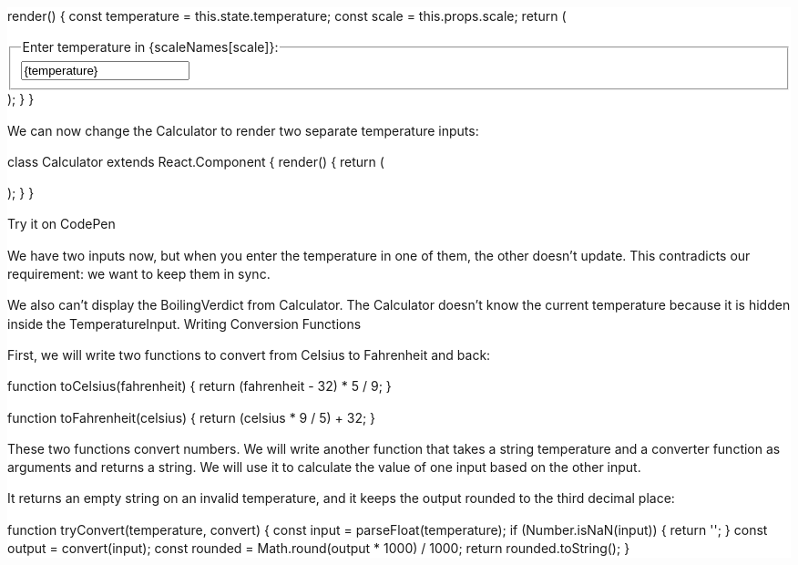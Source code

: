   render() {
    const temperature = this.state.temperature;
    const scale = this.props.scale;
    return (
      <fieldset>
        <legend>Enter temperature in {scaleNames[scale]}:</legend>
        <input value={temperature}
               onChange={this.handleChange} />
      </fieldset>
    );
  }
}

We can now change the Calculator to render two separate temperature inputs:

class Calculator extends React.Component {
  render() {
    return (
      <div>
        <TemperatureInput scale="c" />
        <TemperatureInput scale="f" />
      </div>
    );
  }
}

Try it on CodePen

We have two inputs now, but when you enter the temperature in one of them, the other doesn’t update. This contradicts our requirement: we want to keep them in sync.

We also can’t display the BoilingVerdict from Calculator. The Calculator doesn’t know the current temperature because it is hidden inside the TemperatureInput.
Writing Conversion Functions

First, we will write two functions to convert from Celsius to Fahrenheit and back:

function toCelsius(fahrenheit) {
  return (fahrenheit - 32) * 5 / 9;
}

function toFahrenheit(celsius) {
  return (celsius * 9 / 5) + 32;
}

These two functions convert numbers. We will write another function that takes a string temperature and a converter function as arguments and returns a string. We will use it to calculate the value of one input based on the other input.

It returns an empty string on an invalid temperature, and it keeps the output rounded to the third decimal place:

function tryConvert(temperature, convert) {
  const input = parseFloat(temperature);
  if (Number.isNaN(input)) {
    return '';
  }
  const output = convert(input);
  const rounded = Math.round(output * 1000) / 1000;
  return rounded.toString();
}


  [name]: value